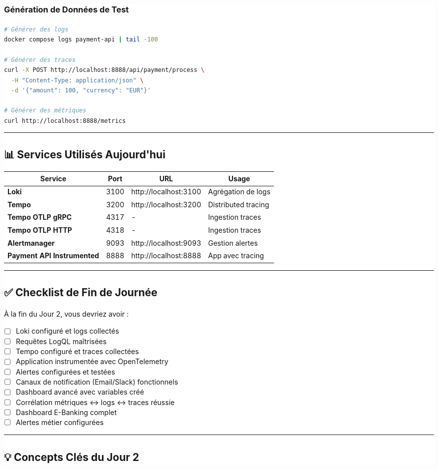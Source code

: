 ### Génération de Données de Test

```bash
# Générer des logs
docker compose logs payment-api | tail -100

# Générer des traces
curl -X POST http://localhost:8888/api/payment/process \
  -H "Content-Type: application/json" \
  -d '{"amount": 100, "currency": "EUR"}'

# Générer des métriques
curl http://localhost:8888/metrics
```

---

## 📊 Services Utilisés Aujourd'hui

| Service | Port | URL | Usage |
|---------|------|-----|-------|
| **Loki** | 3100 | http://localhost:3100 | Agrégation de logs |
| **Tempo** | 3200 | http://localhost:3200 | Distributed tracing |
| **Tempo OTLP gRPC** | 4317 | - | Ingestion traces |
| **Tempo OTLP HTTP** | 4318 | - | Ingestion traces |
| **Alertmanager** | 9093 | http://localhost:9093 | Gestion alertes |
| **Payment API Instrumented** | 8888 | http://localhost:8888 | App avec tracing |

---

## ✅ Checklist de Fin de Journée

À la fin du Jour 2, vous devriez avoir :

- [ ] Loki configuré et logs collectés
- [ ] Requêtes LogQL maîtrisées
- [ ] Tempo configuré et traces collectées
- [ ] Application instrumentée avec OpenTelemetry
- [ ] Alertes configurées et testées
- [ ] Canaux de notification (Email/Slack) fonctionnels
- [ ] Dashboard avancé avec variables créé
- [ ] Corrélation métriques ↔ logs ↔ traces réussie
- [ ] Dashboard E-Banking complet
- [ ] Alertes métier configurées

---

## 💡 Concepts Clés du Jour 2
